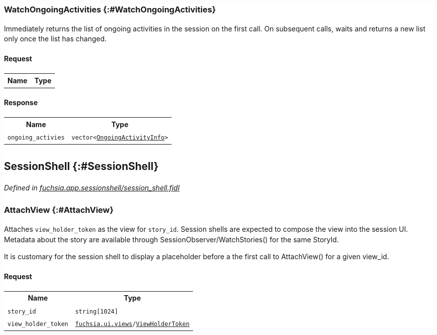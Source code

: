 ### WatchOngoingActivities {:#WatchOngoingActivities}

 Immediately returns the list of ongoing activities in the session on the
 first call. On subsequent calls, waits and returns a new list only once
 the list has changed.

#### Request
<table>
    <tr><th>Name</th><th>Type</th></tr>
    </table>


#### Response
<table>
    <tr><th>Name</th><th>Type</th></tr>
    <tr>
            <td><code>ongoing_activies</code></td>
            <td>
                <code>vector&lt;<a class='link' href='../fuchsia.app.sessionshell/index.html#OngoingActivityInfo'>OngoingActivityInfo</a>&gt;</code>
            </td>
        </tr></table>

## SessionShell {:#SessionShell}
*Defined in [fuchsia.app.sessionshell/session_shell.fidl](https://fuchsia.googlesource.com/fuchsia/+/master/sdk/fidl/fuchsia.app.sessionshell/session_shell.fidl#14)*


### AttachView {:#AttachView}

 Attaches `view_holder_token` as the view for `story_id`. Session
 shells are expected to compose the view into the session UI. Metadata
 about the story are available through SessionObserver/WatchStories() for the same
 StoryId.

 It is customary for the session shell to display a placeholder before a
 the first call to AttachView() for a given view_id.

#### Request
<table>
    <tr><th>Name</th><th>Type</th></tr>
    <tr>
            <td><code>story_id</code></td>
            <td>
                <code>string[1024]</code>
            </td>
        </tr><tr>
            <td><code>view_holder_token</code></td>
            <td>
                <code><a class='link' href='../fuchsia.ui.views/index.html'>fuchsia.ui.views</a>/<a class='link' href='../fuchsia.ui.views/index.html#ViewHolderToken'>ViewHolderToken</a></code>
            </td>
        </tr></table>
